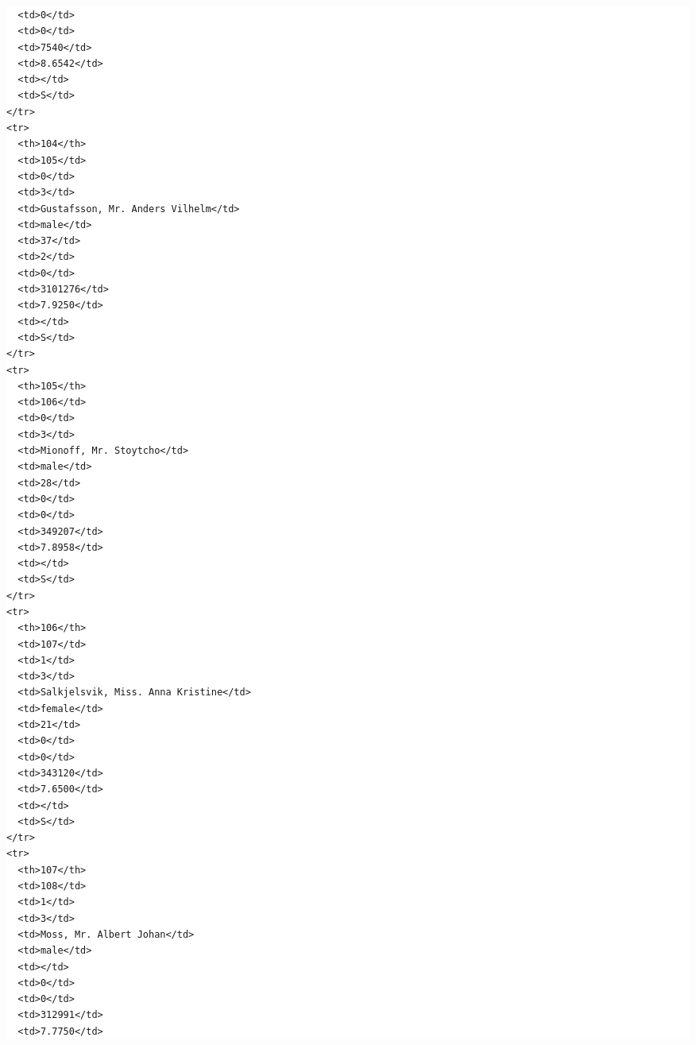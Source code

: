       <td>0</td>
      <td>0</td>
      <td>7540</td>
      <td>8.6542</td>
      <td></td>
      <td>S</td>
    </tr>
    <tr>
      <th>104</th>
      <td>105</td>
      <td>0</td>
      <td>3</td>
      <td>Gustafsson, Mr. Anders Vilhelm</td>
      <td>male</td>
      <td>37</td>
      <td>2</td>
      <td>0</td>
      <td>3101276</td>
      <td>7.9250</td>
      <td></td>
      <td>S</td>
    </tr>
    <tr>
      <th>105</th>
      <td>106</td>
      <td>0</td>
      <td>3</td>
      <td>Mionoff, Mr. Stoytcho</td>
      <td>male</td>
      <td>28</td>
      <td>0</td>
      <td>0</td>
      <td>349207</td>
      <td>7.8958</td>
      <td></td>
      <td>S</td>
    </tr>
    <tr>
      <th>106</th>
      <td>107</td>
      <td>1</td>
      <td>3</td>
      <td>Salkjelsvik, Miss. Anna Kristine</td>
      <td>female</td>
      <td>21</td>
      <td>0</td>
      <td>0</td>
      <td>343120</td>
      <td>7.6500</td>
      <td></td>
      <td>S</td>
    </tr>
    <tr>
      <th>107</th>
      <td>108</td>
      <td>1</td>
      <td>3</td>
      <td>Moss, Mr. Albert Johan</td>
      <td>male</td>
      <td></td>
      <td>0</td>
      <td>0</td>
      <td>312991</td>
      <td>7.7750</td>